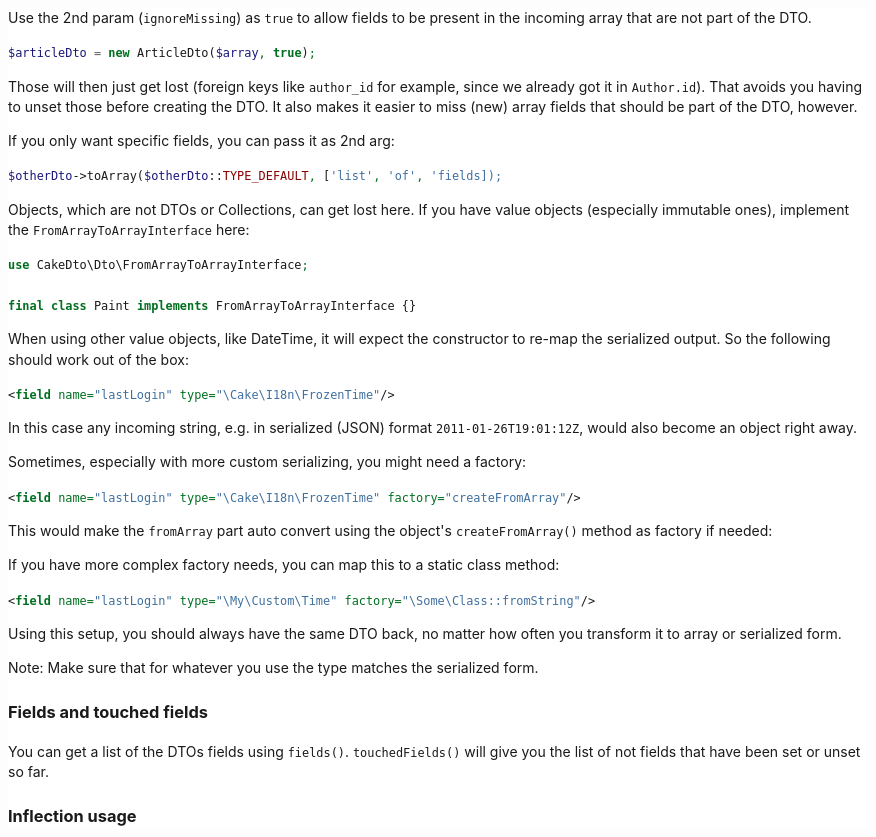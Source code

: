 Use the 2nd param (`ignoreMissing`) as `true` to allow fields to be present in the incoming array that are not part of the DTO.
```php
$articleDto = new ArticleDto($array, true);
```
Those will then just get lost (foreign keys like `author_id` for example, since we already got it in `Author.id`).
That avoids you having to unset those before creating the DTO. It also makes it easier to miss (new) array fields that should be part of the DTO, however.

If you only want specific fields, you can pass it as 2nd arg:
```php
$otherDto->toArray($otherDto::TYPE_DEFAULT, ['list', 'of', 'fields]);
```

Objects, which are not DTOs or Collections, can get lost here.
If you have value objects (especially immutable ones), implement the `FromArrayToArrayInterface` here:

```php
use CakeDto\Dto\FromArrayToArrayInterface;

final class Paint implements FromArrayToArrayInterface {}
```

When using other value objects, like DateTime, it will expect the constructor to re-map the serialized output.
So the following should work out of the box:
```xml
<field name="lastLogin" type="\Cake\I18n\FrozenTime"/>
```
In this case any incoming string, e.g. in serialized (JSON) format `2011-01-26T19:01:12Z`, would
also become an object right away.

Sometimes, especially with more custom serializing, you might need a factory:
```xml
<field name="lastLogin" type="\Cake\I18n\FrozenTime" factory="createFromArray"/>
```

This would make the `fromArray` part auto convert using the object's `createFromArray()` method as factory if needed:

If you have more complex factory needs, you can map this to a static class method:
```xml
<field name="lastLogin" type="\My\Custom\Time" factory="\Some\Class::fromString"/>
```
Using this setup, you should always have the same DTO back, no matter how often
you transform it to array or serialized form.

Note: Make sure that for whatever you use the type matches the serialized form.

### Fields and touched fields
You can get a list of the DTOs fields using `fields()`.
`touchedFields()` will give you the list of not fields that have been set or unset so far.

### Inflection usage
